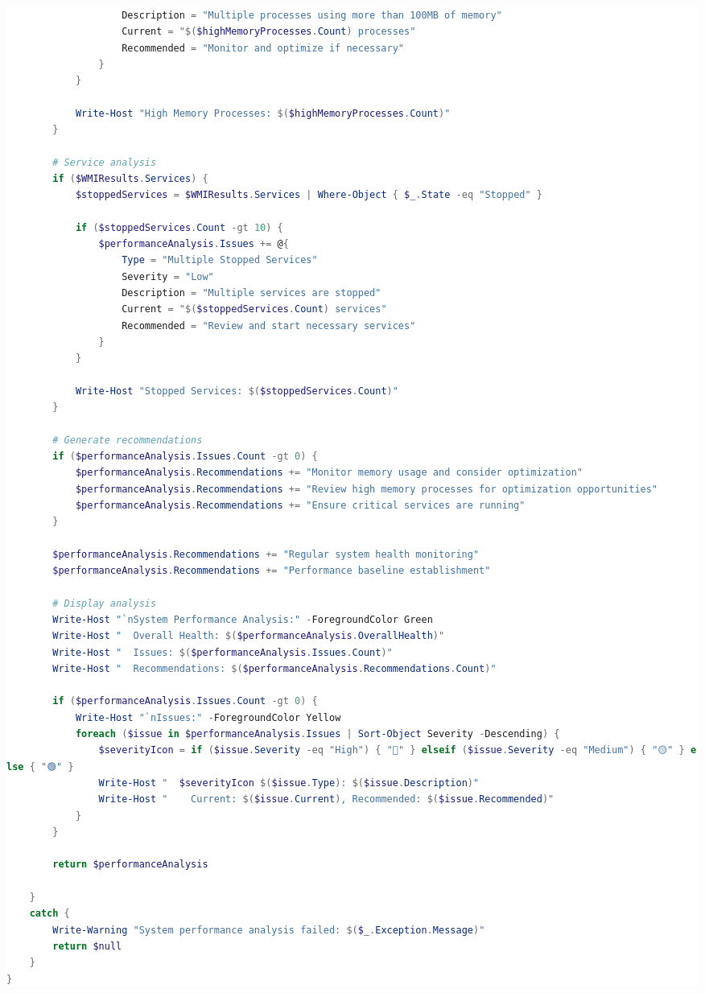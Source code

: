 ```powershell
                    Description = "Multiple processes using more than 100MB of memory"
                    Current = "$($highMemoryProcesses.Count) processes"
                    Recommended = "Monitor and optimize if necessary"
                }
            }
            
            Write-Host "High Memory Processes: $($highMemoryProcesses.Count)"
        }
        
        # Service analysis
        if ($WMIResults.Services) {
            $stoppedServices = $WMIResults.Services | Where-Object { $_.State -eq "Stopped" }
            
            if ($stoppedServices.Count -gt 10) {
                $performanceAnalysis.Issues += @{
                    Type = "Multiple Stopped Services"
                    Severity = "Low"
                    Description = "Multiple services are stopped"
                    Current = "$($stoppedServices.Count) services"
                    Recommended = "Review and start necessary services"
                }
            }
            
            Write-Host "Stopped Services: $($stoppedServices.Count)"
        }
        
        # Generate recommendations
        if ($performanceAnalysis.Issues.Count -gt 0) {
            $performanceAnalysis.Recommendations += "Monitor memory usage and consider optimization"
            $performanceAnalysis.Recommendations += "Review high memory processes for optimization opportunities"
            $performanceAnalysis.Recommendations += "Ensure critical services are running"
        }
        
        $performanceAnalysis.Recommendations += "Regular system health monitoring"
        $performanceAnalysis.Recommendations += "Performance baseline establishment"
        
        # Display analysis
        Write-Host "`nSystem Performance Analysis:" -ForegroundColor Green
        Write-Host "  Overall Health: $($performanceAnalysis.OverallHealth)"
        Write-Host "  Issues: $($performanceAnalysis.Issues.Count)"
        Write-Host "  Recommendations: $($performanceAnalysis.Recommendations.Count)"
        
        if ($performanceAnalysis.Issues.Count -gt 0) {
            Write-Host "`nIssues:" -ForegroundColor Yellow
            foreach ($issue in $performanceAnalysis.Issues | Sort-Object Severity -Descending) {
                $severityIcon = if ($issue.Severity -eq "High") { "🔴" } elseif ($issue.Severity -eq "Medium") { "🟡" } else { "🟢" }
                Write-Host "  $severityIcon $($issue.Type): $($issue.Description)"
                Write-Host "    Current: $($issue.Current), Recommended: $($issue.Recommended)"
            }
        }
        
        return $performanceAnalysis
        
    }
    catch {
        Write-Warning "System performance analysis failed: $($_.Exception.Message)"
        return $null
    }
}

```